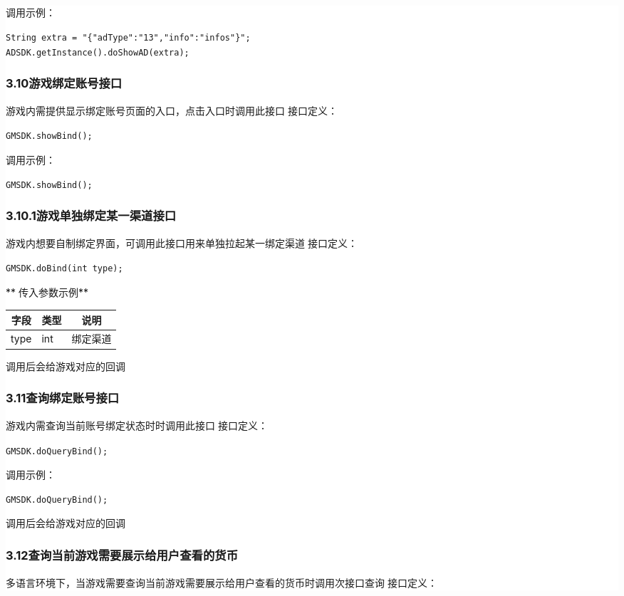 调用示例：

```
String extra = "{"adType":"13","info":"infos"}";
ADSDK.getInstance().doShowAD(extra);
```

### 3.10游戏绑定账号接口

游戏内需提供显示绑定账号页面的入口，点击入口时调用此接口
接口定义：

```
GMSDK.showBind();
```

调用示例：

```
GMSDK.showBind();
```

### 3.10.1游戏单独绑定某一渠道接口

游戏内想要自制绑定界面，可调用此接口用来单独拉起某一绑定渠道
接口定义：

```
GMSDK.doBind(int type);
```
** 传入参数示例**

| 字段        | 类型     | 说明              |
| --------- | ------ | --------------- |
| type | int | 绑定渠道  | type = 1为google 2为fb 3为twitter 4为line  5为邮箱绑定   |


调用后会给游戏对应的回调

### 3.11查询绑定账号接口

游戏内需查询当前账号绑定状态时时调用此接口
接口定义：

```
GMSDK.doQueryBind();
```

调用示例：

```
GMSDK.doQueryBind();
```

调用后会给游戏对应的回调

### 3.12查询当前游戏需要展示给用户查看的货币

多语言环境下，当游戏需要查询当前游戏需要展示给用户查看的货币时调用次接口查询
接口定义：

